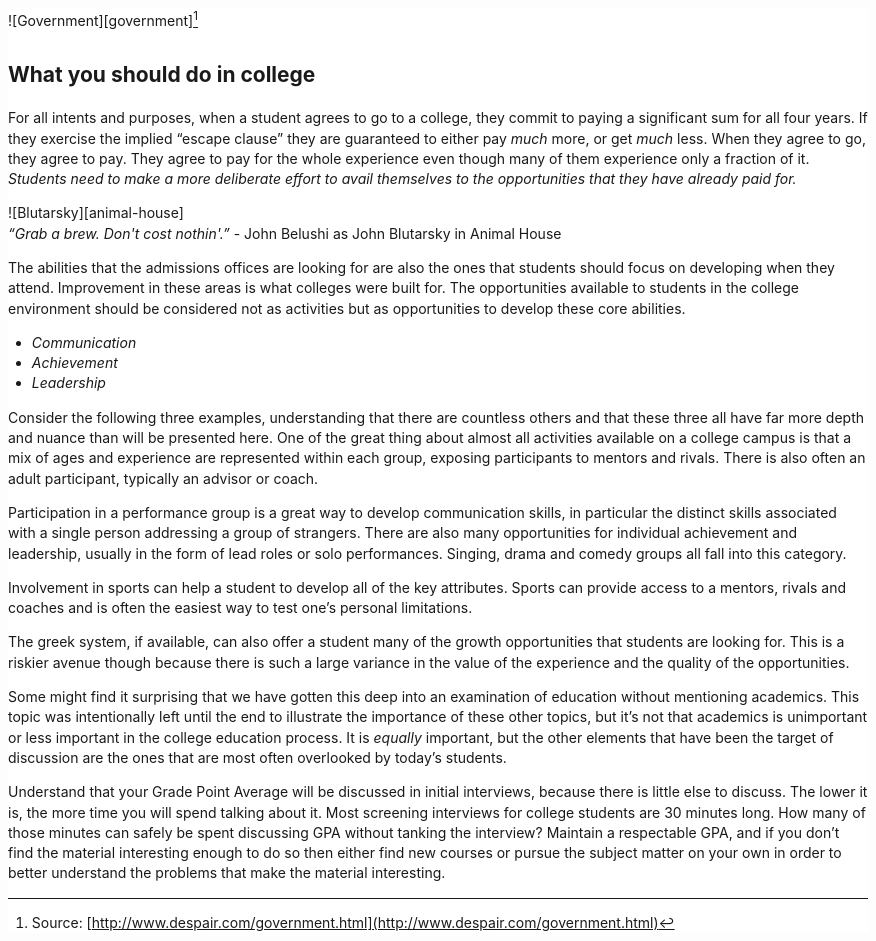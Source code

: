 ![Government][government][^14]

## What you should do in college

For all intents and purposes, when a student agrees to go to a college, they commit to paying a significant sum for all four years. If they exercise the implied “escape clause” they are guaranteed to either pay _much_ more, or get _much_ less. When they agree to go, they agree to pay. They agree to pay for the whole experience even though many of them experience only a fraction of it. _Students need to make a more deliberate effort to avail themselves to the opportunities that they have already paid for._

![Blutarsky][animal-house]  
_“Grab a brew. Don't cost nothin'.”_ - John Belushi as John Blutarsky in Animal House

The abilities that the admissions offices are looking for are also the ones that students should focus on developing when they attend. Improvement in these areas is what colleges were built for. The opportunities available to students in the college environment should be considered not as activities but as opportunities to develop these core abilities.

- _Communication_
- _Achievement_
- _Leadership_

Consider the following three examples, understanding that there are countless others and that these three all have far more depth and nuance than will be presented here. One of the great thing about almost all activities available on a college campus is that a mix of ages and experience are represented within each group, exposing participants to mentors and rivals. There is also often an adult participant, typically an advisor or coach.

Participation in a performance group is a great way to develop communication skills, in particular the distinct skills associated with a single person addressing a group of strangers. There are also many opportunities for individual achievement and leadership, usually in the form of lead roles or solo performances. Singing, drama and comedy groups all fall into this category.

Involvement in sports can help a student to develop all of the key attributes. Sports can provide access to a mentors, rivals and coaches and is often the easiest way to test one’s personal limitations.

The greek system, if available, can also offer a student many of the growth opportunities that students are looking for. This is a riskier avenue though because there is such a large variance in the value of the experience and the quality of the opportunities.

Some might find it surprising that we have gotten this deep into an examination of education without mentioning academics. This topic was intentionally left until the end to illustrate the importance of these other topics, but it’s not that academics is unimportant or less important in the college education process. It is _equally_ important, but the other elements that have been the target of discussion are the ones that are most often overlooked by today’s students.

Understand that your Grade Point Average will be discussed in initial interviews, because there is little else to discuss. The lower it is, the more time you will spend talking about it. Most screening interviews for college students are 30 minutes long. How many of those minutes can safely be spent discussing GPA without tanking the interview? Maintain a respectable GPA, and if you don’t find the material interesting enough to do so then either find new courses or pursue the subject matter on your own in order to better understand the problems that make the material interesting.


[^1]: Source: [https://en.wikipedia.org/wiki/Bear#/media/File:2010-kodiak-bear-1.jpg](https://en.wikipedia.org/wiki/Bear#/media/File:2010-kodiak-bear-1.jpg)
[^2]: Source: [http://en.wikiquote.org/wiki/The*Running_Man*(film)](<http://en.wikiquote.org/wiki/The_Running_Man_(film)>)
[^3]: Source: [http://www.census.gov/prod/2002pubs/p23-210.pdf](http://www.census.gov/prod/2002pubs/p23-210.pdf)
[^4]: Source: [http://xkcd.com/552/](http://xkcd.com/552/)
[^5]: Source: [http://pubs.acs.org/doi/abs/10.1021/ci700332k](http://pubs.acs.org/doi/abs/10.1021/ci700332k)
[^6]: Source: [http://www.nber.org/papers/w7322.pdf](http://www.nber.org/papers/w7322.pdf)
[^7]: Source: [http://www.imdb.com/title/tt0094898/quotes](http://www.imdb.com/title/tt0094898/quotes)
[^8]: Source: [http://www.nea.org/grants/35593.htm](http://www.nea.org/grants/35593.htm)
[^9]: Source: [http://en.wikiquote.org/wiki/Randy_Pausch](http://en.wikiquote.org/wiki/Randy_Pausch)
[^10]: Source: [http://www.cmgww.com/historic/rogers/about/miscellaneous.html](http://www.cmgww.com/historic/rogers/about/miscellaneous.html)
[^11]: Source: [http://en.wikiquote.org/wiki/Sun_Tzu](http://en.wikiquote.org/wiki/Sun_Tzu)
[^12]: Source: [http://www.gocomics.com/calvinandhobbes/1986/11/26](http://www.gocomics.com/calvinandhobbes/1986/11/26)
[^13]: Source: [http://thinkexist.com/quotes/tom_landry/](http://thinkexist.com/quotes/tom_landry/)
[^14]: Source: [http://www.despair.com/government.html](http://www.despair.com/government.html)
[^15]: Source: [http://www.joelonsoftware.com/articles/CollegeAdvice.html](http://www.joelonsoftware.com/articles/CollegeAdvice.html)
[^16]: Source: [http://mindsetonline.com/whatisit/about/](http://mindsetonline.com/whatisit/about/)
[bear]: {% link asset/dwytic/bear.jpg %}
[animal-house]: {% link asset/dwytic/animal-house.jpg %}
[caddyshack]: {% link asset/dwytic/caddyshack.jpg %}
[calvin-and-hobbes]: {% link asset/dwytic/calvin-and-hobbes.gif %}
[coming-to-america]: {% link asset/dwytic/coming-to-america.jpg %}
[dirty-rotten-scoundrels]: {% link asset/dwytic/dirty-rotten-scoundrels.jpg %}
[dumb-and-dumber]: {% link asset/dwytic/dumb-and-dumber.jpg %}
[earnings-chart]: {% link asset/dwytic/earnings-chart.png %}
[empire-strikes-back]: {% link asset/dwytic/empire-strikes-back.jpg %}
[few-good-men]: {% link asset/dwytic/few-good-men.jpg %}
[government]: {% link asset/dwytic/government.jpg %}
[lebowski]: {% link asset/dwytic/lebowski.jpg %}
[lemons]: {% link asset/dwytic/lemons.jpg %}
[princess-bride]: {% link asset/dwytic/princess-bride.jpg %}
[real-genius]: {% link asset/dwytic/real-genius.jpg %}
[running-man]: {% link asset/dwytic/running-man.jpg %}
[xkcd]: {% link asset/dwytic/xkcd.png %}